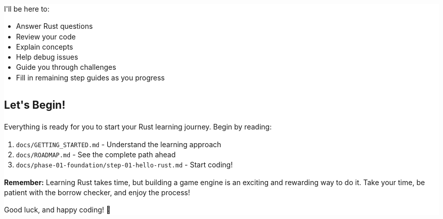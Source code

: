 I'll be here to:
- Answer Rust questions
- Review your code
- Explain concepts
- Help debug issues
- Guide you through challenges
- Fill in remaining step guides as you progress

## Let's Begin!

Everything is ready for you to start your Rust learning journey. Begin by reading:

1. `docs/GETTING_STARTED.md` - Understand the learning approach
2. `docs/ROADMAP.md` - See the complete path ahead
3. `docs/phase-01-foundation/step-01-hello-rust.md` - Start coding!

**Remember:** Learning Rust takes time, but building a game engine is an exciting and rewarding way to do it. Take your time, be patient with the borrow checker, and enjoy the process!

Good luck, and happy coding! 🦀
